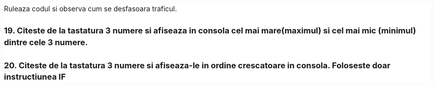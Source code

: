 Ruleaza codul si observa cum se desfasoara traficul.



### 19. Citeste de la tastatura 3 numere si afiseaza in consola cel mai mare(maximul) si cel mai mic (minimul) dintre cele 3 numere.

### 20. Citeste de la tastatura 3 numere si afiseaza-le in ordine crescatoare in consola. Foloseste doar instructiunea IF
